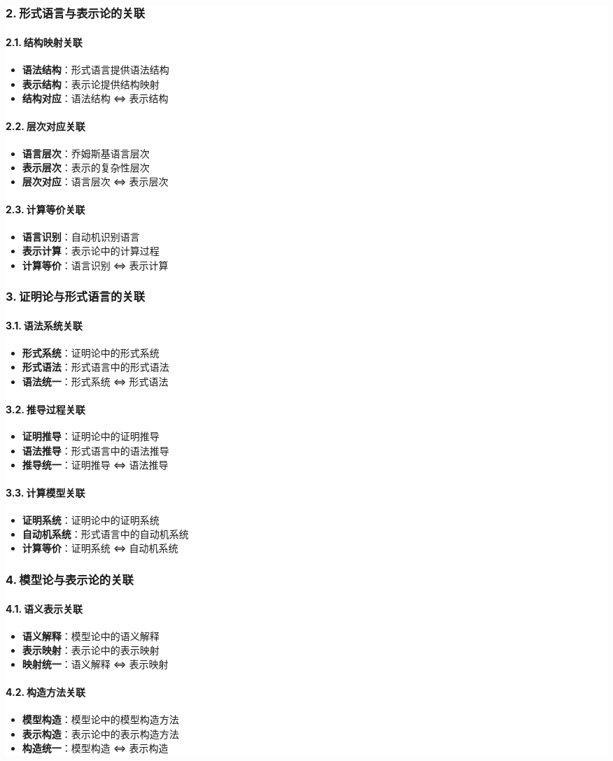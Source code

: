 ### 2. 形式语言与表示论的关联

#### 2.1. 结构映射关联

- **语法结构**：形式语言提供语法结构
- **表示结构**：表示论提供结构映射
- **结构对应**：语法结构 ⇔ 表示结构

#### 2.2. 层次对应关联

- **语言层次**：乔姆斯基语言层次
- **表示层次**：表示的复杂性层次
- **层次对应**：语言层次 ⇔ 表示层次

#### 2.3. 计算等价关联

- **语言识别**：自动机识别语言
- **表示计算**：表示论中的计算过程
- **计算等价**：语言识别 ⇔ 表示计算

### 3. 证明论与形式语言的关联

#### 3.1. 语法系统关联

- **形式系统**：证明论中的形式系统
- **形式语法**：形式语言中的形式语法
- **语法统一**：形式系统 ⇔ 形式语法

#### 3.2. 推导过程关联

- **证明推导**：证明论中的证明推导
- **语法推导**：形式语言中的语法推导
- **推导统一**：证明推导 ⇔ 语法推导

#### 3.3. 计算模型关联

- **证明系统**：证明论中的证明系统
- **自动机系统**：形式语言中的自动机系统
- **计算等价**：证明系统 ⇔ 自动机系统

### 4. 模型论与表示论的关联

#### 4.1. 语义表示关联

- **语义解释**：模型论中的语义解释
- **表示映射**：表示论中的表示映射
- **映射统一**：语义解释 ⇔ 表示映射

#### 4.2. 构造方法关联

- **模型构造**：模型论中的模型构造方法
- **表示构造**：表示论中的表示构造方法
- **构造统一**：模型构造 ⇔ 表示构造
